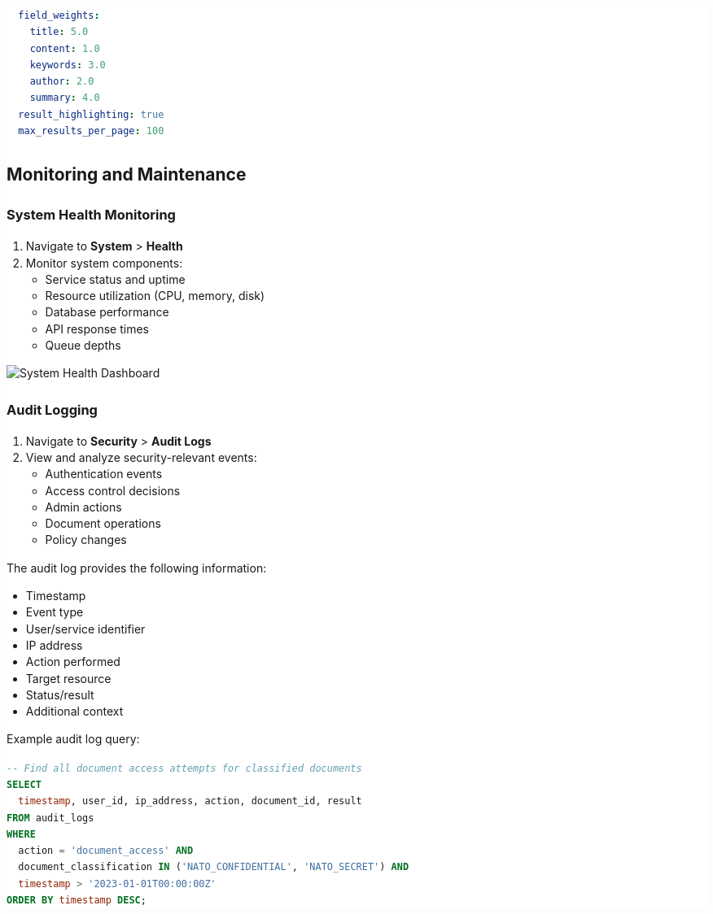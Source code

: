 ```yaml
  field_weights:
    title: 5.0
    content: 1.0
    keywords: 3.0
    author: 2.0
    summary: 4.0
  result_highlighting: true
  max_results_per_page: 100
```

## Monitoring and Maintenance

### System Health Monitoring

1. Navigate to **System** > **Health**
2. Monitor system components:
   - Service status and uptime
   - Resource utilization (CPU, memory, disk)
   - Database performance
   - API response times
   - Queue depths

![System Health Dashboard](../images/system-health.png)

### Audit Logging

1. Navigate to **Security** > **Audit Logs**
2. View and analyze security-relevant events:
   - Authentication events
   - Access control decisions
   - Admin actions
   - Document operations
   - Policy changes

The audit log provides the following information:

- Timestamp
- Event type
- User/service identifier
- IP address
- Action performed
- Target resource
- Status/result
- Additional context

Example audit log query:

```sql
-- Find all document access attempts for classified documents
SELECT 
  timestamp, user_id, ip_address, action, document_id, result
FROM audit_logs
WHERE 
  action = 'document_access' AND
  document_classification IN ('NATO_CONFIDENTIAL', 'NATO_SECRET') AND
  timestamp > '2023-01-01T00:00:00Z'
ORDER BY timestamp DESC;
```
